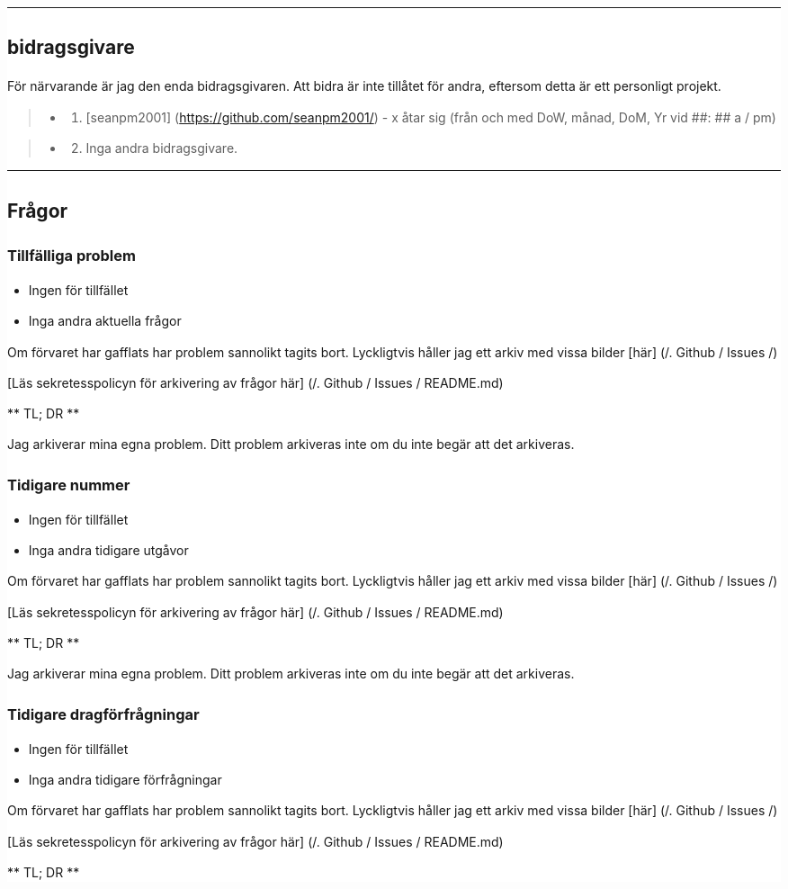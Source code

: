 ***

## bidragsgivare

För närvarande är jag den enda bidragsgivaren. Att bidra är inte tillåtet för andra, eftersom detta är ett personligt projekt.

> * 1. [seanpm2001] (https://github.com/seanpm2001/) - x åtar sig (från och med DoW, månad, DoM, Yr vid ##: ## a / pm)

> * 2. Inga andra bidragsgivare.

***

## Frågor

### Tillfälliga problem

* Ingen för tillfället

* Inga andra aktuella frågor

Om förvaret har gafflats har problem sannolikt tagits bort. Lyckligtvis håller jag ett arkiv med vissa bilder [här] (/. Github / Issues /)

[Läs sekretesspolicyn för arkivering av frågor här] (/. Github / Issues / README.md)

** TL; DR **

Jag arkiverar mina egna problem. Ditt problem arkiveras inte om du inte begär att det arkiveras.

### Tidigare nummer

* Ingen för tillfället

* Inga andra tidigare utgåvor

Om förvaret har gafflats har problem sannolikt tagits bort. Lyckligtvis håller jag ett arkiv med vissa bilder [här] (/. Github / Issues /)

[Läs sekretesspolicyn för arkivering av frågor här] (/. Github / Issues / README.md)

** TL; DR **

Jag arkiverar mina egna problem. Ditt problem arkiveras inte om du inte begär att det arkiveras.

### Tidigare dragförfrågningar

* Ingen för tillfället

* Inga andra tidigare förfrågningar

Om förvaret har gafflats har problem sannolikt tagits bort. Lyckligtvis håller jag ett arkiv med vissa bilder [här] (/. Github / Issues /)

[Läs sekretesspolicyn för arkivering av frågor här] (/. Github / Issues / README.md)

** TL; DR **
